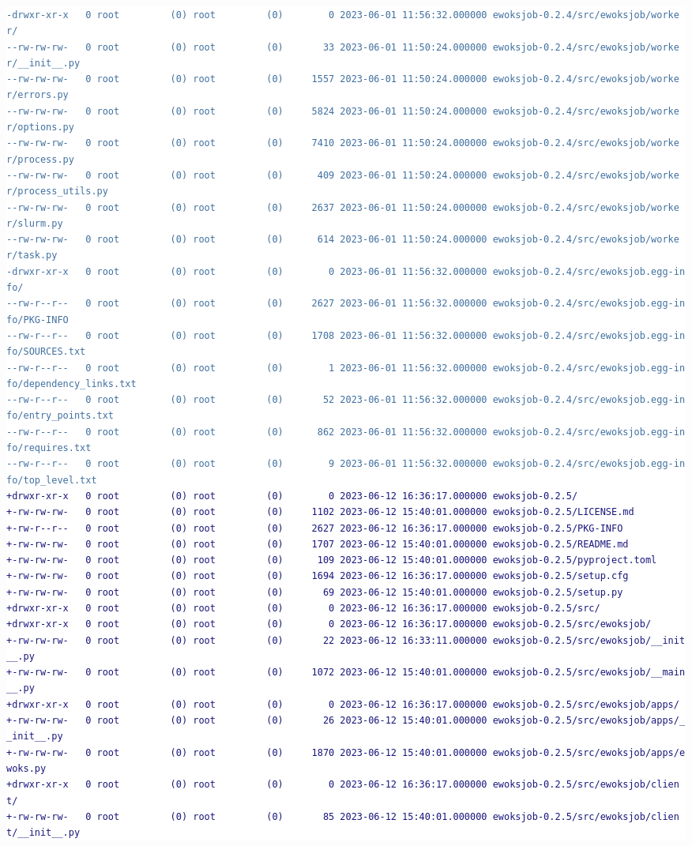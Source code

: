 ```diff
-drwxr-xr-x   0 root         (0) root         (0)        0 2023-06-01 11:56:32.000000 ewoksjob-0.2.4/src/ewoksjob/worker/
--rw-rw-rw-   0 root         (0) root         (0)       33 2023-06-01 11:50:24.000000 ewoksjob-0.2.4/src/ewoksjob/worker/__init__.py
--rw-rw-rw-   0 root         (0) root         (0)     1557 2023-06-01 11:50:24.000000 ewoksjob-0.2.4/src/ewoksjob/worker/errors.py
--rw-rw-rw-   0 root         (0) root         (0)     5824 2023-06-01 11:50:24.000000 ewoksjob-0.2.4/src/ewoksjob/worker/options.py
--rw-rw-rw-   0 root         (0) root         (0)     7410 2023-06-01 11:50:24.000000 ewoksjob-0.2.4/src/ewoksjob/worker/process.py
--rw-rw-rw-   0 root         (0) root         (0)      409 2023-06-01 11:50:24.000000 ewoksjob-0.2.4/src/ewoksjob/worker/process_utils.py
--rw-rw-rw-   0 root         (0) root         (0)     2637 2023-06-01 11:50:24.000000 ewoksjob-0.2.4/src/ewoksjob/worker/slurm.py
--rw-rw-rw-   0 root         (0) root         (0)      614 2023-06-01 11:50:24.000000 ewoksjob-0.2.4/src/ewoksjob/worker/task.py
-drwxr-xr-x   0 root         (0) root         (0)        0 2023-06-01 11:56:32.000000 ewoksjob-0.2.4/src/ewoksjob.egg-info/
--rw-r--r--   0 root         (0) root         (0)     2627 2023-06-01 11:56:32.000000 ewoksjob-0.2.4/src/ewoksjob.egg-info/PKG-INFO
--rw-r--r--   0 root         (0) root         (0)     1708 2023-06-01 11:56:32.000000 ewoksjob-0.2.4/src/ewoksjob.egg-info/SOURCES.txt
--rw-r--r--   0 root         (0) root         (0)        1 2023-06-01 11:56:32.000000 ewoksjob-0.2.4/src/ewoksjob.egg-info/dependency_links.txt
--rw-r--r--   0 root         (0) root         (0)       52 2023-06-01 11:56:32.000000 ewoksjob-0.2.4/src/ewoksjob.egg-info/entry_points.txt
--rw-r--r--   0 root         (0) root         (0)      862 2023-06-01 11:56:32.000000 ewoksjob-0.2.4/src/ewoksjob.egg-info/requires.txt
--rw-r--r--   0 root         (0) root         (0)        9 2023-06-01 11:56:32.000000 ewoksjob-0.2.4/src/ewoksjob.egg-info/top_level.txt
+drwxr-xr-x   0 root         (0) root         (0)        0 2023-06-12 16:36:17.000000 ewoksjob-0.2.5/
+-rw-rw-rw-   0 root         (0) root         (0)     1102 2023-06-12 15:40:01.000000 ewoksjob-0.2.5/LICENSE.md
+-rw-r--r--   0 root         (0) root         (0)     2627 2023-06-12 16:36:17.000000 ewoksjob-0.2.5/PKG-INFO
+-rw-rw-rw-   0 root         (0) root         (0)     1707 2023-06-12 15:40:01.000000 ewoksjob-0.2.5/README.md
+-rw-rw-rw-   0 root         (0) root         (0)      109 2023-06-12 15:40:01.000000 ewoksjob-0.2.5/pyproject.toml
+-rw-rw-rw-   0 root         (0) root         (0)     1694 2023-06-12 16:36:17.000000 ewoksjob-0.2.5/setup.cfg
+-rw-rw-rw-   0 root         (0) root         (0)       69 2023-06-12 15:40:01.000000 ewoksjob-0.2.5/setup.py
+drwxr-xr-x   0 root         (0) root         (0)        0 2023-06-12 16:36:17.000000 ewoksjob-0.2.5/src/
+drwxr-xr-x   0 root         (0) root         (0)        0 2023-06-12 16:36:17.000000 ewoksjob-0.2.5/src/ewoksjob/
+-rw-rw-rw-   0 root         (0) root         (0)       22 2023-06-12 16:33:11.000000 ewoksjob-0.2.5/src/ewoksjob/__init__.py
+-rw-rw-rw-   0 root         (0) root         (0)     1072 2023-06-12 15:40:01.000000 ewoksjob-0.2.5/src/ewoksjob/__main__.py
+drwxr-xr-x   0 root         (0) root         (0)        0 2023-06-12 16:36:17.000000 ewoksjob-0.2.5/src/ewoksjob/apps/
+-rw-rw-rw-   0 root         (0) root         (0)       26 2023-06-12 15:40:01.000000 ewoksjob-0.2.5/src/ewoksjob/apps/__init__.py
+-rw-rw-rw-   0 root         (0) root         (0)     1870 2023-06-12 15:40:01.000000 ewoksjob-0.2.5/src/ewoksjob/apps/ewoks.py
+drwxr-xr-x   0 root         (0) root         (0)        0 2023-06-12 16:36:17.000000 ewoksjob-0.2.5/src/ewoksjob/client/
+-rw-rw-rw-   0 root         (0) root         (0)       85 2023-06-12 15:40:01.000000 ewoksjob-0.2.5/src/ewoksjob/client/__init__.py
```